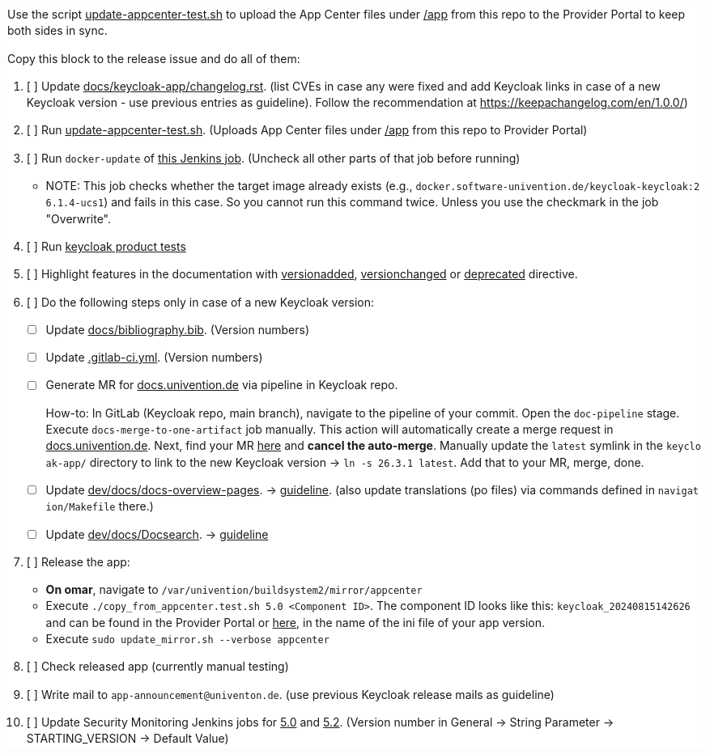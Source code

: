 Use the script [update-appcenter-test.sh](./update-appcenter-test.sh) to upload the App Center files under [/app](./app/) from this repo to the Provider Portal to keep both sides in sync.

Copy this block to the release issue and do all of them:

1. [ ] Update [docs/keycloak-app/changelog.rst](docs/keycloak-app/changelog.rst). (list CVEs in case any were fixed and add Keycloak links in case of a new Keycloak version - use previous entries as guideline). Follow the recommendation at https://keepachangelog.com/en/1.0.0/)
1. [ ] Run [update-appcenter-test.sh](./update-appcenter-test.sh). (Uploads App Center files under [/app](./app/) from this repo to Provider Portal)
1. [ ] Run `docker-update` of [this Jenkins job](https://jenkins2022.knut.univention.de/job/UCS-5.0/job/Apps/job/keycloak/job/App%20Autotest%20MultiEnv/). (Uncheck all other parts of that job before running)
    * NOTE: This job checks whether the target image already exists (e.g., `docker.software-univention.de/keycloak-keycloak:26.1.4-ucs1`) and fails in this case. So you cannot run this command twice. Unless you use the checkmark in the job "Overwrite".
1. [ ] Run [keycloak product tests](https://jenkins2022.knut.univention.de/job/UCS-5.0/job/UCS-5.0-9/job/Keycloak%20Product%20Tests/)
1. [ ] Highlight features in the documentation with [versionadded](https://www.sphinx-doc.org/en/master/usage/restructuredtext/directives.html#directive-versionadded),
 [versionchanged](https://www.sphinx-doc.org/en/master/usage/restructuredtext/directives.html#directive-versionchanged)
 or [deprecated](https://www.sphinx-doc.org/en/master/usage/restructuredtext/directives.html#directive-deprecated)
   directive.

1. [ ] Do the following steps only in case of a new Keycloak version:
   * [ ] Update [docs/bibliography.bib](docs/bibliography.bib). (Version numbers)
   * [ ] Update [.gitlab-ci.yml](./.gitlab-ci.yml). (Version numbers)
   * [ ] Generate MR for [docs.univention.de](https://git.knut.univention.de/univention/dev/docs/docs.univention.de) via pipeline in Keycloak repo.

        How-to: In GitLab (Keycloak repo, main branch), navigate to the pipeline of your commit. Open the `doc-pipeline` stage. Execute `docs-merge-to-one-artifact` job manually. This action will automatically create a merge request in [docs.univention.de](https://git.knut.univention.de/univention/dev/docs/docs.univention.de). Next, find your MR [here](https://git.knut.univention.de/univention/dev/docs/docs.univention.de/-/merge_requests) and **cancel the auto-merge**. Manually update the `latest` symlink in the `keycloak-app/` directory to link to the new Keycloak version -> `ln -s 26.3.1 latest`. Add that to your MR, merge, done.

   * [ ] Update [dev/docs/docs-overview-pages](https://git.knut.univention.de/univention/dev/docs/docs-overview-pages). -> [guideline](https://git.knut.univention.de/univention/dev/docs/docs-overview-pages/-/merge_requests/100/diffs). (also update translations (po files) via commands defined in `navigation/Makefile` there.)
   * [ ] Update [dev/docs/Docsearch](https://git.knut.univention.de/univention/dev/docs/docsearch). -> [guideline](https://git.knut.univention.de/univention/dev/docs/docsearch/-/merge_requests/31/diffs)

1. [ ] Release the app:
   * **On omar**, navigate to `/var/univention/buildsystem2/mirror/appcenter`
   * Execute `./copy_from_appcenter.test.sh 5.0 <Component ID>`. The component ID looks like this: `keycloak_20240815142626` and can be found in the Provider Portal or [here](http://appcenter-test.software-univention.de/meta-inf/5.0/keycloak/), in the name of the ini file of your app version.
   * Execute `sudo update_mirror.sh --verbose appcenter`
1. [ ] Check released app (currently manual testing)
1. [ ] Write mail to `app-announcement@univenton.de`. (use previous Keycloak release mails as guideline)
1. [ ] Update Security Monitoring Jenkins jobs for [5.0](https://jenkins2022.knut.univention.de/job/UCS-5.0/job/Apps/job/keycloak/job/AppAutotestSecurityMonitoring/configure) and [5.2](https://jenkins2022.knut.univention.de/job/UCS-5.2/job/Apps/job/keycloak/job/AppAutotestSecurityMonitoring/configure). (Version number in General -> String Parameter -> STARTING_VERSION -> Default Value)
